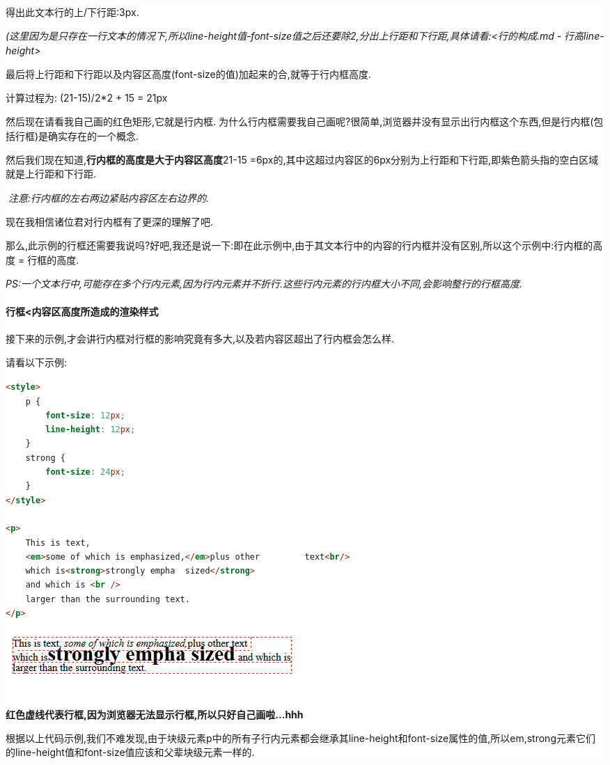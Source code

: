 得出此文本行的上/下行距:3px. 

​	*(这里因为是只存在一行文本的情况下,所以line-height值-font-size值之后还要除2,分出上行距和下行距,具体请看:<行的构成.md - 行高line-height>*

最后将上行距和下行距以及内容区高度(font-size的值)加起来的合,就等于行内框高度.

计算过程为: (21-15)/2*2 + 15 = 21px

然后现在请看我自己画的红色矩形,它就是行内框. 为什么行内框需要我自己画呢?很简单,浏览器并没有显示出行内框这个东西,但是行内框(包括行框)是确实存在的一个概念.

然后我们现在知道,**行内框的高度是大于内容区高度**21-15 =6px的,其中这超过内容区的6px分别为上行距和下行距,即紫色箭头指的空白区域就是上行距和下行距.

​	*注意:行内框的左右两边紧贴内容区左右边界的.*

现在我相信诸位君对行内框有了更深的理解了吧.

那么,此示例的行框还需要我说吗?好吧,我还是说一下:即在此示例中,由于其文本行中的内容的行内框并没有区别,所以这个示例中:行内框的高度 = 行框的高度.

​	*PS:一个文本行中,可能存在多个行内元素,因为行内元素并不折行.这些行内元素的行内框大小不同,会影响整行的行框高度.*

#### 行框<内容区高度所造成的渲染样式

接下来的示例,才会讲行内框对行框的影响究竟有多大,以及若内容区超出了行内框会怎么样.

请看以下示例:

```html
<style>
    p {
        font-size: 12px;
        line-height: 12px;
    }
    strong {
        font-size: 24px;
    }
</style>

<p>
	This is text,
	<em>some of which is emphasized,</em>plus other 		text<br/>
	which is<strong>strongly empha  sized</strong>
	and which is <br />
	larger than the surrounding text.
</p>
```

![](../..//picture/行框的构成2.png)

**红色虚线代表行框,因为浏览器无法显示行框,所以只好自己画啦...hhh**

根据以上代码示例,我们不难发现,由于块级元素p中的所有子行内元素都会继承其line-height和font-size属性的值,所以em,strong元素它们的line-height值和font-size值应该和父辈块级元素一样的.
